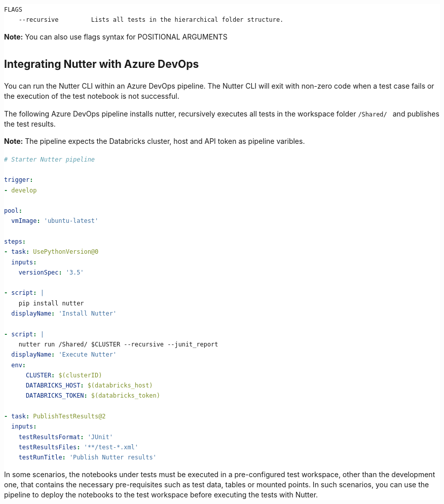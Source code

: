 ``` bash
FLAGS
    --recursive         Lists all tests in the hierarchical folder structure.
```

__Note:__ You can also use flags syntax for POSITIONAL ARGUMENTS

## Integrating Nutter with Azure DevOps

You can run the Nutter CLI within an Azure DevOps pipeline. The Nutter CLI will exit with non-zero code when a test case fails or the execution of the test notebook is not successful.

The following Azure DevOps pipeline installs nutter, recursively executes all tests in the workspace folder ```/Shared/ ```  and publishes the test results.

__Note:__ The pipeline expects the Databricks cluster, host and API token as pipeline varibles.



```yaml
# Starter Nutter pipeline

trigger:
- develop

pool:
  vmImage: 'ubuntu-latest'

steps:
- task: UsePythonVersion@0
  inputs:
    versionSpec: '3.5'

- script: |
    pip install nutter
  displayName: 'Install Nutter'

- script: |
    nutter run /Shared/ $CLUSTER --recursive --junit_report
  displayName: 'Execute Nutter'
  env:
      CLUSTER: $(clusterID)
      DATABRICKS_HOST: $(databricks_host)
      DATABRICKS_TOKEN: $(databricks_token)

- task: PublishTestResults@2
  inputs:
    testResultsFormat: 'JUnit'
    testResultsFiles: '**/test-*.xml'
    testRunTitle: 'Publish Nutter results'
```

In some scenarios, the notebooks under tests must be executed in a  pre-configured test workspace, other than the development one, that contains the necessary pre-requisites such as test data, tables or mounted points. In such scenarios, you can use the pipeline to deploy the notebooks to the test workspace before executing the tests with Nutter.
